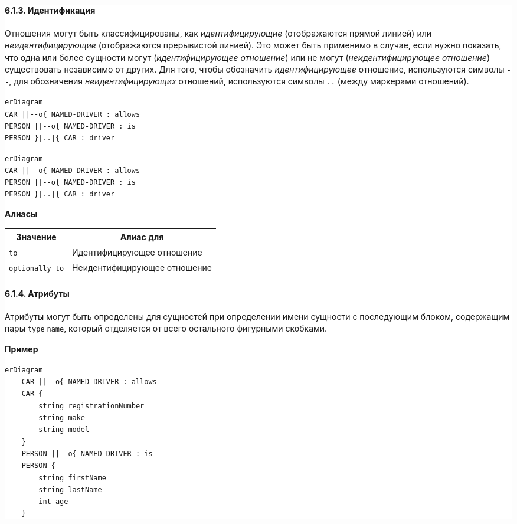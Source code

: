 #### 6.1.3. Идентификация

Отношения могут быть классифицированы, как _идентифицирующие_ (отображаются прямой линией) или _неидентифицирующие_ (отображаются прерывистой линией). Это может быть применимо в случае, если нужно показать, что одна или более сущности могут (_идентифицирующее отношение_) или не могут (_неидентифицирующее отношение_) существовать независимо от других. Для того, чтобы обозначить _идентифицирующее_ отношение, используются символы `--`, для обозначения _неидентифицирующих_ отношений, используются символы `..` (между маркерами отношений).

```markdown
erDiagram
CAR ||--o{ NAMED-DRIVER : allows
PERSON ||--o{ NAMED-DRIVER : is
PERSON }|..|{ CAR : driver
```

```mermaid
erDiagram
CAR ||--o{ NAMED-DRIVER : allows
PERSON ||--o{ NAMED-DRIVER : is
PERSON }|..|{ CAR : driver
```

**Алиасы**

| Значение | Алиас для |
| - | - |
| `to` | Идентифицирующее отношение |
| `optionally to` | Неидентифицирующее отношение |

#### 6.1.4. Атрибуты

Атрибуты могут быть определены для сущностей при определении имени сущности с последующим блоком, содержащим пары `type` `name`, который отделяется от всего остального фигурными скобками.

**Пример**

```markdown
erDiagram
	CAR ||--o{ NAMED-DRIVER : allows
	CAR {
		string registrationNumber
		string make
		string model
	}
	PERSON ||--o{ NAMED-DRIVER : is
	PERSON {
		string firstName
		string lastName
		int age
	}
```
